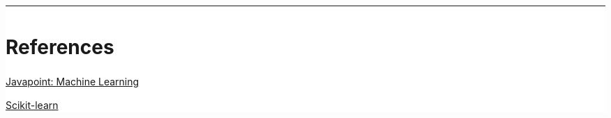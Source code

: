 




---
# References
[Javapoint: Machine Learning](https://www.javatpoint.com/supervised-machine-learning)

[Scikit-learn](https://scikit-learn.org/stable/user_guide.html)
